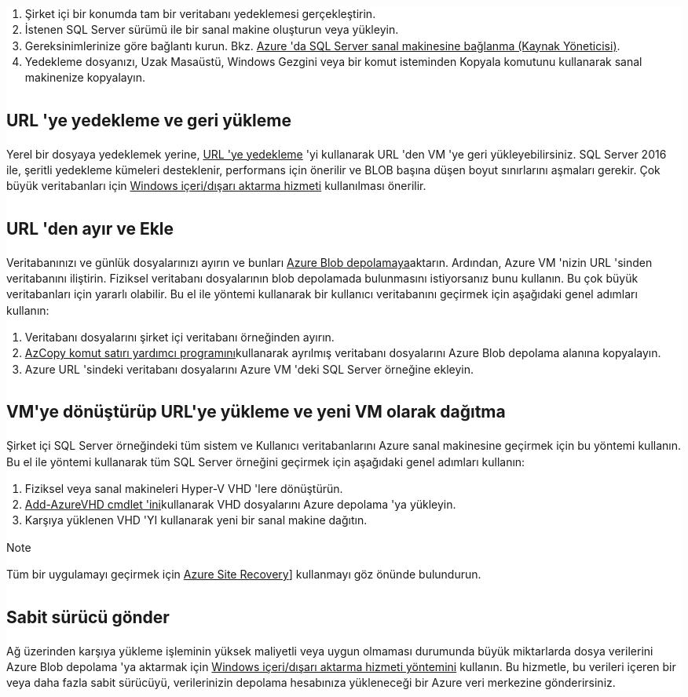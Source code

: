 1. Şirket içi bir konumda tam bir veritabanı yedeklemesi gerçekleştirin.
2. İstenen SQL Server sürümü ile bir sanal makine oluşturun veya yükleyin.
3. Gereksinimlerinize göre bağlantı kurun. Bkz. [Azure 'da SQL Server sanal makinesine bağlanma (Kaynak Yöneticisi)](virtual-machines-windows-sql-connect.md).
4. Yedekleme dosyanızı, Uzak Masaüstü, Windows Gezgini veya bir komut isteminden Kopyala komutunu kullanarak sanal makinenize kopyalayın.

## <a name="backup-to-url-and-restore"></a>URL 'ye yedekleme ve geri yükleme
Yerel bir dosyaya yedeklemek yerine, [URL 'ye yedekleme](https://msdn.microsoft.com/library/dn435916.aspx) 'yi kullanarak URL 'den VM 'ye geri yükleyebilirsiniz. SQL Server 2016 ile, şeritli yedekleme kümeleri desteklenir, performans için önerilir ve BLOB başına düşen boyut sınırlarını aşmaları gerekir. Çok büyük veritabanları için [Windows içeri/dışarı aktarma hizmeti](../../../storage/common/storage-import-export-service.md) kullanılması önerilir.

## <a name="detach-and-attach-from-url"></a>URL 'den ayır ve Ekle
Veritabanınızı ve günlük dosyalarınızı ayırın ve bunları [Azure Blob depolamaya](https://msdn.microsoft.com/library/dn385720.aspx)aktarın. Ardından, Azure VM 'nizin URL 'sinden veritabanını iliştirin. Fiziksel veritabanı dosyalarının blob depolamada bulunmasını istiyorsanız bunu kullanın. Bu çok büyük veritabanları için yararlı olabilir. Bu el ile yöntemi kullanarak bir kullanıcı veritabanını geçirmek için aşağıdaki genel adımları kullanın:

1. Veritabanı dosyalarını şirket içi veritabanı örneğinden ayırın.
2. [AzCopy komut satırı yardımcı programını](../../../storage/common/storage-use-azcopy.md)kullanarak ayrılmış veritabanı dosyalarını Azure Blob depolama alanına kopyalayın.
3. Azure URL 'sindeki veritabanı dosyalarını Azure VM 'deki SQL Server örneğine ekleyin.

## <a name="convert-to-vm-and-upload-to-url-and-deploy-as-new-vm"></a>VM'ye dönüştürüp URL'ye yükleme ve yeni VM olarak dağıtma
Şirket içi SQL Server örneğindeki tüm sistem ve Kullanıcı veritabanlarını Azure sanal makinesine geçirmek için bu yöntemi kullanın. Bu el ile yöntemi kullanarak tüm SQL Server örneğini geçirmek için aşağıdaki genel adımları kullanın:

1. Fiziksel veya sanal makineleri Hyper-V VHD 'lere dönüştürün.
2. [Add-AzureVHD cmdlet 'ini](https://msdn.microsoft.com/library/windowsazure/dn495173.aspx)kullanarak VHD dosyalarını Azure depolama 'ya yükleyin.
3. Karşıya yüklenen VHD 'YI kullanarak yeni bir sanal makine dağıtın.

> [!NOTE]
> Tüm bir uygulamayı geçirmek için [Azure Site Recovery](../../../site-recovery/site-recovery-overview.md)] kullanmayı göz önünde bulundurun.

## <a name="ship-hard-drive"></a>Sabit sürücü gönder
Ağ üzerinden karşıya yükleme işleminin yüksek maliyetli veya uygun olmaması durumunda büyük miktarlarda dosya verilerini Azure Blob depolama 'ya aktarmak için [Windows içeri/dışarı aktarma hizmeti yöntemini](../../../storage/common/storage-import-export-service.md) kullanın. Bu hizmetle, bu verileri içeren bir veya daha fazla sabit sürücüyü, verilerinizin depolama hesabınıza yükleneceği bir Azure veri merkezine gönderirsiniz.
